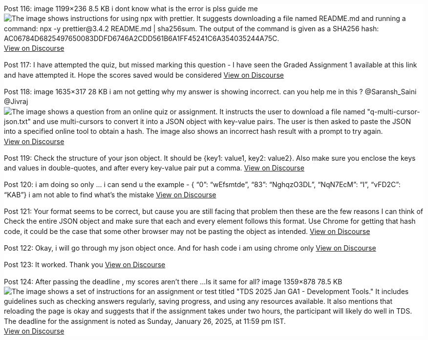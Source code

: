 
Post 116: image 1199×236 8.5 KB i dont know what is the error is plss guide me
![The image shows instructions for using `npx` with `prettier`. It suggests downloading a file named `README.md` and running a command: `npx -y prettier@3.4.2 README.md | sha256sum`. The output of the command is given as a SHA256 hash: `AC06784D6825497650083DDFD6746A2CDD561B6A1FF45241C6A354035244A75C`.](https://europe1.discourse-cdn.com/flex013/uploads/iitm/original/3X/a/f/af0b396ddcc078c59f6929d66745080d531c0adc.png)
[View on Discourse](https://discourse.onlinedegree.iitm.ac.in/t/ga1-development-tools-discussion-thread-tds-jan-2025/161083/116)


Post 117: I have attempted the quiz, but missed marking this question - I have seen the Graded Assignment 1 available at this link and have attempted it. Hope the scores saved would be considered
[View on Discourse](https://discourse.onlinedegree.iitm.ac.in/t/ga1-development-tools-discussion-thread-tds-jan-2025/161083/117)


Post 118: image 1635×317 28 KB i am not getting why my answer is showing incorrect. can you help me in this ? @Saransh_Saini @Jivraj
![The image shows a question from an online quiz or assignment. It instructs the user to download a file named "q-multi-cursor-json.txt" and use multi-cursors to convert it into a JSON object with key-value pairs. The user is then asked to paste the JSON into a specified online tool to obtain a hash. The image also shows an incorrect hash result with a prompt to try again.](https://europe1.discourse-cdn.com/flex013/uploads/iitm/optimized/3X/e/6/e60748f8290e5bf6a7fedca9e4555355e48947f6_2_690x133.png)
[View on Discourse](https://discourse.onlinedegree.iitm.ac.in/t/ga1-development-tools-discussion-thread-tds-jan-2025/161083/118)


Post 119: Check the structure of your json object. It should be {key1: value1, key2: value2}. Also make sure you enclose the keys and values in double-quotes, and after every key-value pair put a comma.
[View on Discourse](https://discourse.onlinedegree.iitm.ac.in/t/ga1-development-tools-discussion-thread-tds-jan-2025/161083/119)


Post 120: i am doing so only … i can send u the example - {   “0”: “wEfsmtde”, “83”: “NghqzO3DL”, “NqN7EcM”: “I”, “vFD2C”: “KAB”} i am not able to find what’s the mistake
[View on Discourse](https://discourse.onlinedegree.iitm.ac.in/t/ga1-development-tools-discussion-thread-tds-jan-2025/161083/120)


Post 121: Your format seems to be correct, but cause you are still facing that problem then these are the few reasons I can think of Check the entire JSON object and make sure that each and every element follows this format. Use Chrome for getting that hash code, it could be the case that some other browser may not be pasting the object as intended.
[View on Discourse](https://discourse.onlinedegree.iitm.ac.in/t/ga1-development-tools-discussion-thread-tds-jan-2025/161083/121)


Post 122: Okay, i will go through my json object once. And for hash code i am using chrome only
[View on Discourse](https://discourse.onlinedegree.iitm.ac.in/t/ga1-development-tools-discussion-thread-tds-jan-2025/161083/122)


Post 123: It worked. Thank you
[View on Discourse](https://discourse.onlinedegree.iitm.ac.in/t/ga1-development-tools-discussion-thread-tds-jan-2025/161083/123)


Post 124: After passing the deadline , my scores aren’t there …Is it same for all? image 1359×878 78.5 KB
![The image shows a set of instructions for an assignment or test titled "TDS 2025 Jan GA1 - Development Tools." It includes guidelines such as checking answers regularly, saving progress, and using any resources available. It also mentions that reloading the page is okay and suggests that if the assignment takes under two hours, the participant will likely do well in TDS. The deadline for the assignment is noted as Sunday, January 26, 2025, at 11:59 pm IST.](https://europe1.discourse-cdn.com/flex013/uploads/iitm/optimized/3X/a/3/a3e1cb26a8cb2f09ad3defcbce281bdf06a6438b_2_690x445.png)
[View on Discourse](https://discourse.onlinedegree.iitm.ac.in/t/ga1-development-tools-discussion-thread-tds-jan-2025/161083/124)
